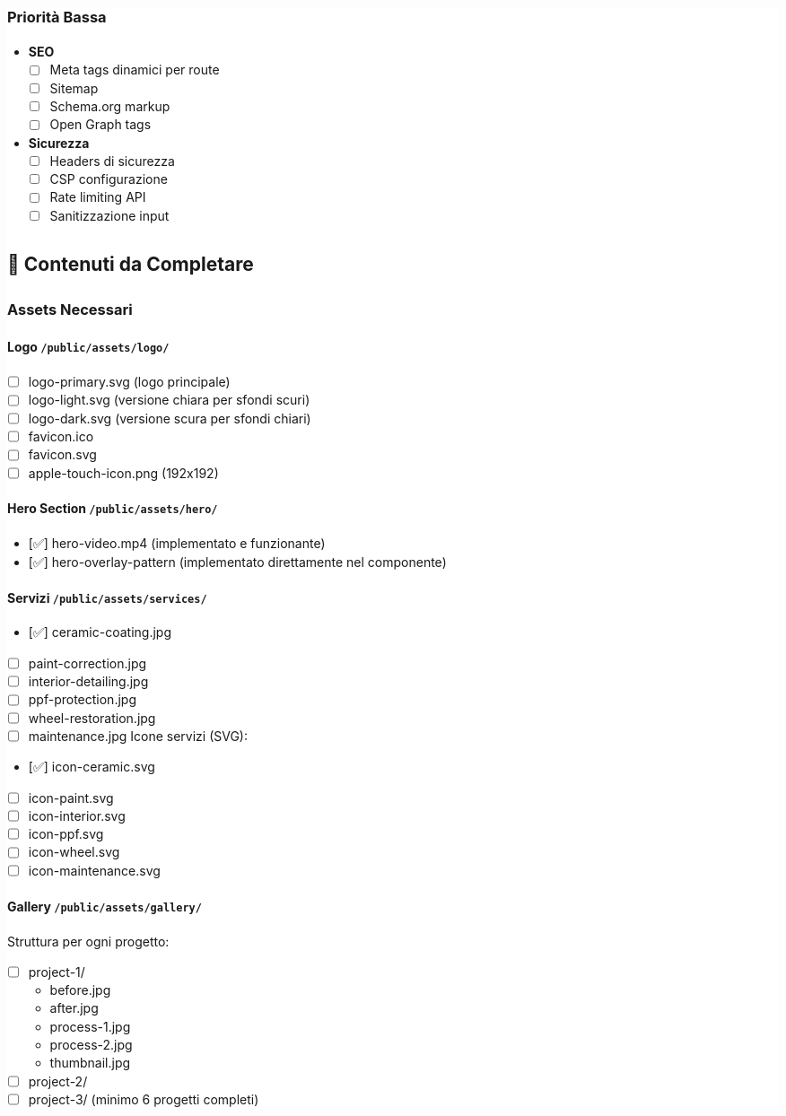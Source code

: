 ### Priorità Bassa
- **SEO**
  - [ ] Meta tags dinamici per route
  - [ ] Sitemap
  - [ ] Schema.org markup
  - [ ] Open Graph tags

- **Sicurezza**
  - [ ] Headers di sicurezza
  - [ ] CSP configurazione
  - [ ] Rate limiting API
  - [ ] Sanitizzazione input

## 📝 Contenuti da Completare

### Assets Necessari

#### Logo `/public/assets/logo/`
- [ ] logo-primary.svg (logo principale)
- [ ] logo-light.svg (versione chiara per sfondi scuri)
- [ ] logo-dark.svg (versione scura per sfondi chiari)
- [ ] favicon.ico
- [ ] favicon.svg
- [ ] apple-touch-icon.png (192x192)

#### Hero Section `/public/assets/hero/`
- [✅] hero-video.mp4 (implementato e funzionante)
- [✅] hero-overlay-pattern (implementato direttamente nel componente)

#### Servizi `/public/assets/services/`
- [✅] ceramic-coating.jpg
- [ ] paint-correction.jpg
- [ ] interior-detailing.jpg
- [ ] ppf-protection.jpg
- [ ] wheel-restoration.jpg
- [ ] maintenance.jpg
Icone servizi (SVG):
- [✅] icon-ceramic.svg
- [ ] icon-paint.svg
- [ ] icon-interior.svg
- [ ] icon-ppf.svg
- [ ] icon-wheel.svg
- [ ] icon-maintenance.svg

#### Gallery `/public/assets/gallery/`
Struttura per ogni progetto:
- [ ] project-1/
  - before.jpg
  - after.jpg
  - process-1.jpg
  - process-2.jpg
  - thumbnail.jpg
- [ ] project-2/
- [ ] project-3/
(minimo 6 progetti completi)
